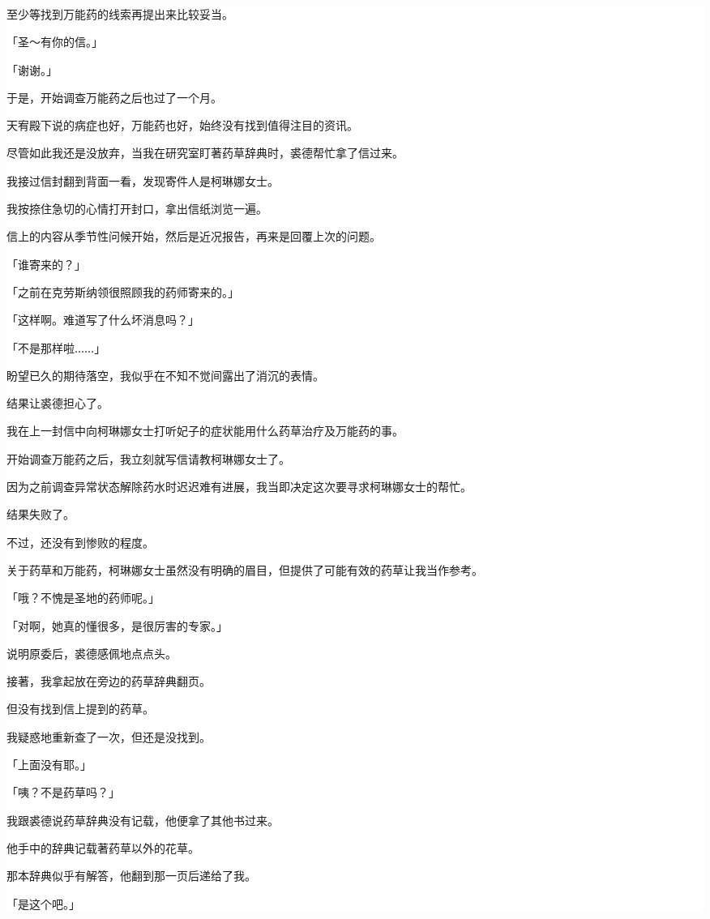 至少等找到万能药的线索再提出来比较妥当。

「圣～有你的信。」

「谢谢。」

于是，开始调查万能药之后也过了一个月。

天宥殿下说的病症也好，万能药也好，始终没有找到值得注目的资讯。

尽管如此我还是没放弃，当我在研究室盯著药草辞典时，裘德帮忙拿了信过来。

我接过信封翻到背面一看，发现寄件人是柯琳娜女士。

我按捺住急切的心情打开封口，拿出信纸浏览一遍。

信上的内容从季节性问候开始，然后是近况报告，再来是回覆上次的问题。

「谁寄来的？」

「之前在克劳斯纳领很照顾我的药师寄来的。」

「这样啊。难道写了什么坏消息吗？」

「不是那样啦……」

盼望已久的期待落空，我似乎在不知不觉间露出了消沉的表情。

结果让裘德担心了。

我在上一封信中向柯琳娜女士打听妃子的症状能用什么药草治疗及万能药的事。

开始调查万能药之后，我立刻就写信请教柯琳娜女士了。

因为之前调查异常状态解除药水时迟迟难有进展，我当即决定这次要寻求柯琳娜女士的帮忙。

结果失败了。

不过，还没有到惨败的程度。

关于药草和万能药，柯琳娜女士虽然没有明确的眉目，但提供了可能有效的药草让我当作参考。

「哦？不愧是圣地的药师呢。」

「对啊，她真的懂很多，是很厉害的专家。」

说明原委后，裘德感佩地点点头。

接著，我拿起放在旁边的药草辞典翻页。

但没有找到信上提到的药草。

我疑惑地重新查了一次，但还是没找到。

「上面没有耶。」

「咦？不是药草吗？」

我跟裘德说药草辞典没有记载，他便拿了其他书过来。

他手中的辞典记载著药草以外的花草。

那本辞典似乎有解答，他翻到那一页后递给了我。

「是这个吧。」
